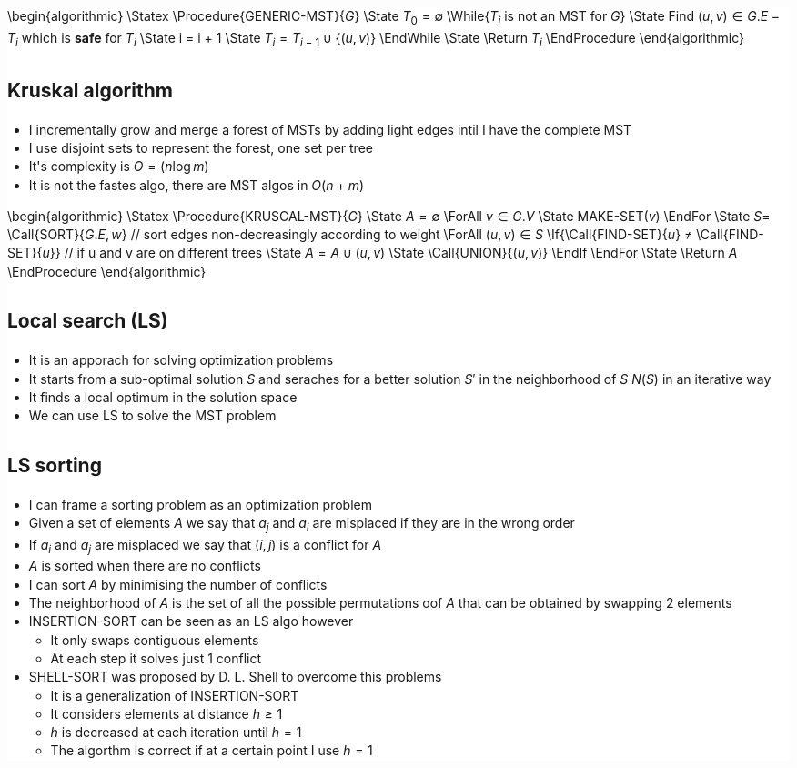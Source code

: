 \begin{algorithmic}
\Statex
\Procedure{GENERIC-MST}{$G$}
	\State $T_0 = \emptyset$
	\While{$T_i$ is not an MST for $G$}
		\State Find $(u,v) \in G.E - T_i$ which is $\textbf{safe}$ for $T_i$
		\State i = i + 1
		\State $T_i = T_{i-1} \cup \{(u,v)\}$
	\EndWhile
	\State \Return $T_i$
\EndProcedure
\end{algorithmic}

## Kruskal algorithm
* I incrementally grow and merge a forest of MSTs by adding light edges intil I have the complete MST
* I use disjoint sets to represent the forest, one set per tree
* It's complexity is $O=(n \log{m})$
* It is not the fastes algo, there are MST algos in $O(n+m)$

\begin{algorithmic}
\Statex
\Procedure{KRUSCAL-MST}{$G$}
	\State $A = \emptyset$
	\ForAll $v \in G.V$
		\State MAKE-SET($v$)
	\EndFor 
	\State $S =$ \Call{SORT}{$G.E, w$} // sort edges non-decreasingly according to weight
	\ForAll $(u,v) \in S$
		\If{\Call{FIND-SET}{$u$} $\neq$ \Call{FIND-SET}{$u$}} // if u and v are on different trees
			\State $A = A \cup {(u,v)}$
			\State \Call{UNION}{$(u,v)$}
		\EndIf
	\EndFor
	\State \Return $A$
\EndProcedure
\end{algorithmic}

## Local search (LS)
* It is an apporach for solving optimization problems
* It starts from a sub-optimal solution $S$ and seraches for a better solution $S'$ in the neighborhood of $S$ $N(S)$ in an iterative way
* It finds a local optimum in the solution space
* We can use LS to solve the MST problem

## LS sorting
* I can frame a sorting problem as an optimization problem
* Given a set of elements $A$ we say that $a_j$ and $a_i$ are misplaced if they are in the wrong order
* If $a_i$ and $a_j$ are misplaced we say that $(i,j)$ is a conflict for $A$
* $A$ is sorted when there are no conflicts
* I can sort $A$ by minimising the number of conflicts
* The neighborhood of $A$ is the set of all the possible permutations oof $A$ that can be obtained by swapping 2 elements
* INSERTION-SORT can be seen as an LS algo however
	* It only swaps contiguous elements
	* At each step it solves just 1 conflict
* SHELL-SORT was proposed by D. L. Shell to overcome this problems
	* It is a generalization of INSERTION-SORT
	* It considers elements at distance $h \geq 1$
	* $h$ is decreased at each iteration until $h = 1$
	* The algorthm is correct if at a certain point I use $h = 1$